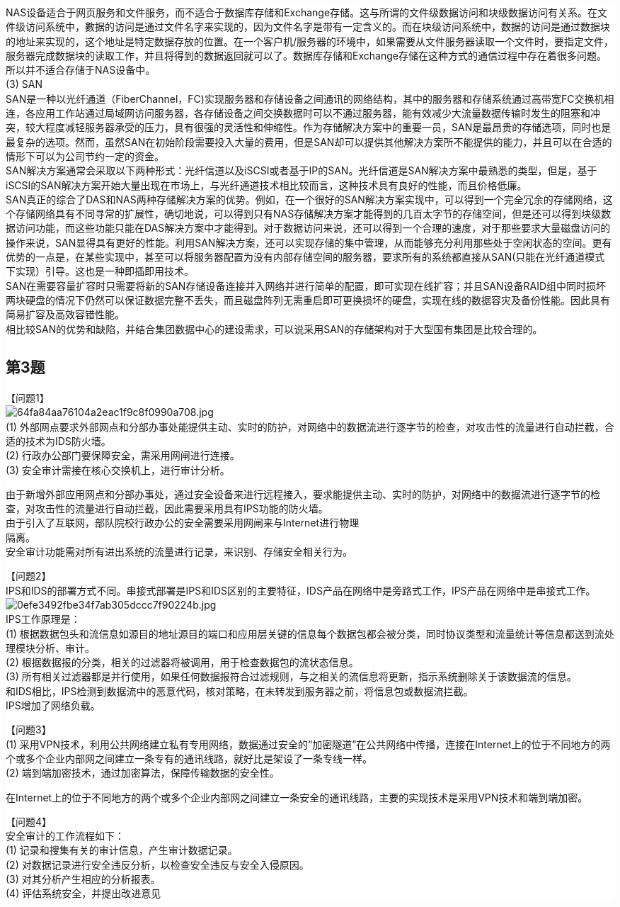 NAS设备适合于网页服务和文件服务，而不适合于数据库存储和Exchange存储。这与所谓的文件级数据访问和块级数据访问有关系。在文件级访问系统中，數据的访问是通过文件名字来实现的，因为文件名字是带有一定含义的。而在块级访问系统中，数据的访问是通过数据块的地址来实现的，这个地址是特定数据存放的位置。在一个客户机/服务器的环境中，如果需要从文件服务器读取一个文件时，要指定文件，服务器完成数据块的读取工作，并且将得到的数据返回就可以了。数据库存储和Exchange存储在这种方式的通信过程中存在着很多问题。所以并不适合存储于NAS设备中。  
(3) SAN  
SAN是一种以光纤通道（FiberChannel，FC)实现服务器和存储设备之间通讯的网络结构，其中的服务器和存储系统通过高带宽FC交换机相连，各应用工作站通过局域网访问服务器，各存储设备之间交换数据时可以不通过服务器，能有效减少大流量数据传输时发生的阻塞和冲突，较大程度减轻服务器承受的压力，具有很强的灵活性和伸缩性。作为存储解决方案中的重要一员，SAN是最昂贵的存储选项，同时也是最复杂的选项。然而，虽然SAN在初始阶段需要投入大量的费用，但是SAN却可以提供其他解决方案所不能提供的能力，并且可以在合适的情形下可以为公司节约一定的资金。  
SAN解决方案通常会采取以下两种形式：光纤信道以及iSCSI或者基于IP的SAN。光纤信道是SAN解决方案中最熟悉的类型，但是，基于iSCSI的SAN解决方案开始大量出现在市场上，与光纤通道技术相比较而言，这种技术具有良好的性能，而且价格低廉。  
SAN真正的综合了DAS和NAS两种存储解决方案的优势。例如，在一个很好的SAN解决方案实现中，可以得到一个完全冗余的存储网络，这个存储网络具有不同寻常的扩展性，确切地说，可以得到只有NAS存储解决方案才能得到的几百太字节的存储空间，但是还可以得到块级数据访问功能，而这些功能只能在DAS解决方案中才能得到。对于数据访问来说，还可以得到一个合理的速度，对于那些要求大量磁盘访问的操作来说，SAN显得具有更好的性能。利用SAN解决方案，还可以实现存储的集中管理，从而能够充分利用那些处于空闲状态的空间。更有优势的一点是，在某些实现中，甚至可以将服务器配置为没有内部存储空间的服务器，要求所有的系统都直接从SAN(只能在光纤通道模式下实现）引导。这也是一种即插即用技术。  
SAN在需要容量扩容时只需要将新的SAN存储设备连接并入网络并进行简单的配置，即可实现在线扩容；并且SAN设备RAID组中同时损坏两块硬盘的情况下仍然可以保证数据完整不丢失，而且磁盘阵列无需重启即可更换损坏的硬盘，实现在线的数据容灾及备份性能。因此具有简易扩容及高效容错性能。  
相比较SAN的优势和缺陷，并结合集团数据中心的建设需求，可以说采用SAN的存储架构对于大型国有集团是比较合理的。  


## 第3题 ##

【问题1】  
![64fa84aa76104a2eac1f9c8f0990a708.jpg][]  
(1) 外部网点要求外部网点和分部办事处能提供主动、实时的防护，对网络中的数据流进行逐字节的检查，对攻击性的流量进行自动拦截，合适的技术为IDS防火墙。  
(2) 行政办公部门要保障安全，需采用网闸进行连接。  
(3) 安全审计需接在核心交换机上，进行审计分析。  
  
  
由于新增外部应用网点和分部办事处，通过安全设备来进行远程接入，要求能提供主动、实时的防护，对网络中的数据流进行逐字节的检查，对攻击性的流量进行自动拦截，因此需要采用具有IPS功能的防火墙。  
由于引入了互联网，部队院校行政办公的安全需要采用网闸来与Internet进行物理  
隔离。  
安全审计功能需对所有进出系统的流量进行记录，来识别、存储安全相关行为。  
  
【问题2】  
IPS和IDS的部署方式不同。串接式部署是IPS和IDS区别的主要特征，IDS产品在网络中是旁路式工作，IPS产品在网络中是串接式工作。  
![0efe3492fbe34f7ab305dccc7f90224b.jpg][]  
IPS工作原理是：  
(1) 根据数据包头和流信息如源目的地址源目的端口和应用层关键的信息每个数据包都会被分类，同时协议类型和流量统计等信息都送到流处理模块分析、审计。  
(2) 根据数据报的分类，相关的过滤器将被调用，用于检查数据包的流状态信息。  
(3) 所有相关过滤器都是并行使用，如果任何数据报符合过滤规则，与之相关的流信息将更新，指示系统删除关于该数据流的信息。  
和IDS相比，IPS检测到数据流中的恶意代码，核对策略，在未转发到服务器之前，将信息包或数据流拦截。  
IPS增加了网络负载。  
  
【问题3】  
(1) 采用VPN技术，利用公共网络建立私有专用网络，数据通过安全的“加密隧道”在公共网络中传播，连接在Internet上的位于不同地方的两个或多个企业内部网之间建立一条专有的通讯线路，就好比是架设了一条专线一样。  
(2) 端到端加密技术，通过加密算法，保障传输数据的安全性。  
  
  
在Internet上的位于不同地方的两个或多个企业内部网之间建立一条安全的通讯线路，主要的实现技术是采用VPN技术和端到端加密。  
  
【问题4】  
安全审计的工作流程如下：  
(1) 记录和搜集有关的审计信息，产生审计数据记录。  
(2) 对数据记录进行安全违反分析，以检查安全违反与安全入侵原因。  
(3) 对其分析产生相应的分析报表。  
(4) 评估系统安全，并提出改进意见  
  

[10ceb8fc8b7440b6a8fec181e6985019.jpg]: https://www.xkxxkx.cn/file/exam/software/网络规划设计师/案例/第1题/10ceb8fc8b7440b6a8fec181e6985019.jpg
[1726dbf9068f42bba8b8c2c099f63ce8.jpg]: https://www.xkxxkx.cn/file/exam/software/网络规划设计师/案例/第1题/1726dbf9068f42bba8b8c2c099f63ce8.jpg
[c448deb1e84b4b60bd50394dc8056053.jpg]: https://www.xkxxkx.cn/file/exam/software/网络规划设计师/案例/第2题/c448deb1e84b4b60bd50394dc8056053.jpg
[720a41651d2d4ff287ee8aa15b56fe70.jpg]: https://www.xkxxkx.cn/file/exam/software/网络规划设计师/案例/第3题/720a41651d2d4ff287ee8aa15b56fe70.jpg
[3fcde6d3da894cf886309873eb05cbcb.jpg]: https://www.xkxxkx.cn/file/exam/software/网络规划设计师/案例/第1题/3fcde6d3da894cf886309873eb05cbcb.jpg
[d7b4022d8ee1468caa956501be8a65e9.jpg]: https://www.xkxxkx.cn/file/exam/software/网络规划设计师/案例/第1题/d7b4022d8ee1468caa956501be8a65e9.jpg
[86185fd0e86940feb6c6b14027e12053.jpg]: https://www.xkxxkx.cn/file/exam/software/网络规划设计师/案例/第1题/86185fd0e86940feb6c6b14027e12053.jpg
[dfd60049cc7e4bd4baf661bfe0b6b057.jpg]: https://www.xkxxkx.cn/file/exam/software/网络规划设计师/案例/第2题/dfd60049cc7e4bd4baf661bfe0b6b057.jpg
[df200e5a6ca545b08d58f84efd918e09.jpg]: https://www.xkxxkx.cn/file/exam/software/网络规划设计师/案例/第2题/df200e5a6ca545b08d58f84efd918e09.jpg
[33a5ebb8fc8442ab8dc5162ccae2eb23.jpg]: https://www.xkxxkx.cn/file/exam/software/网络规划设计师/案例/第2题/33a5ebb8fc8442ab8dc5162ccae2eb23.jpg
[9ca55b56448d495dab324f740e36ecc0.jpg]: https://www.xkxxkx.cn/file/exam/software/网络规划设计师/案例/第2题/9ca55b56448d495dab324f740e36ecc0.jpg
[dd09bced6af24288842e709d437dc1a5.jpg]: https://www.xkxxkx.cn/file/exam/software/网络规划设计师/案例/第2题/dd09bced6af24288842e709d437dc1a5.jpg
[17a26fd366e74b4fa20b3465e03b517c.jpg]: https://www.xkxxkx.cn/file/exam/software/网络规划设计师/案例/第2题/17a26fd366e74b4fa20b3465e03b517c.jpg
[64fa84aa76104a2eac1f9c8f0990a708.jpg]: https://www.xkxxkx.cn/file/exam/software/网络规划设计师/案例/第3题/64fa84aa76104a2eac1f9c8f0990a708.jpg
[0efe3492fbe34f7ab305dccc7f90224b.jpg]: https://www.xkxxkx.cn/file/exam/software/网络规划设计师/案例/第3题/0efe3492fbe34f7ab305dccc7f90224b.jpg